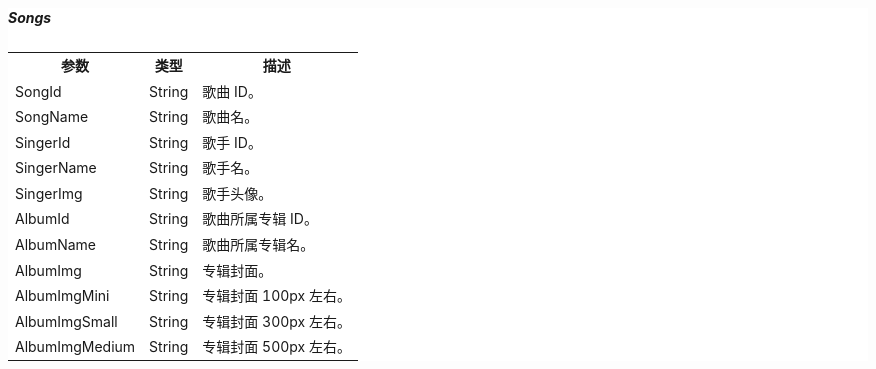 ##### Songs
<table>
  
<tbody><tr>
<th>参数</th>
<th>类型</th>
<th>描述</th>
</tr>
<tr>
<td>SongId</td>
<td>String</td>
<td>歌曲 ID。</td>
</tr>
<tr>
<td>SongName</td>
<td>String</td>
<td>歌曲名。</td>
</tr>
<tr>
<td>SingerId</td>
<td>String</td>
<td>歌手 ID。</td>
</tr>
<tr>
<td>SingerName</td>
<td>String</td>
<td>歌手名。</td>
</tr>
<tr>
<td>SingerImg</td>
<td>String</td>
<td>歌手头像。</td>
</tr>
<tr>
<td>AlbumId</td>
<td>String</td>
<td>歌曲所属专辑 ID。</td>
</tr>
<tr>
<td>AlbumName</td>
<td>String</td>
<td>歌曲所属专辑名。</td>
</tr>
<tr>
<td>AlbumImg</td>
<td>String</td>
<td>专辑封面。</td>
</tr>
<tr>
<td>AlbumImgMini</td>
<td>String</td>
<td>专辑封面 100px 左右。</td>
</tr>
<tr>
<td>AlbumImgSmall</td>
<td>String</td>
<td>专辑封面 300px 左右。</td>
</tr>
<tr>
<td>AlbumImgMedium</td>
<td>String</td>
<td>专辑封面 500px 左右。</td>
</tr>
<tr>